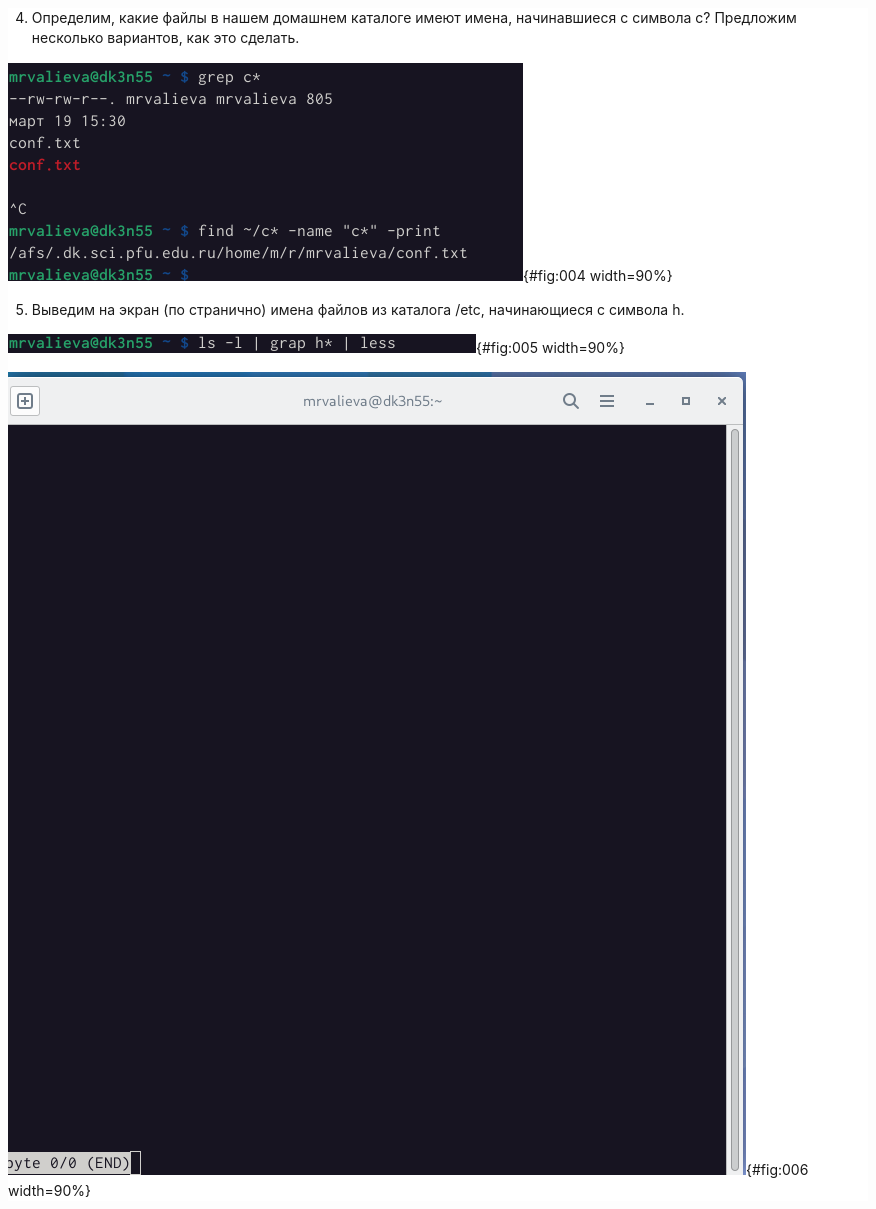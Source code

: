 4. Определим, какие файлы в нашем домашнем каталоге имеют имена, начинавшиеся с символа c? Предложим несколько вариантов, как это сделать.

![Файлы с букой с](image/4.png){#fig:004 width=90%}

5. Выведим на экран (по странично) имена файлов из каталога /etc, начинающиеся с символа h.

![Файлы с букой h](image/5.png){#fig:005 width=90%}

![Весь каталог](image/6.png){#fig:006 width=90%}
